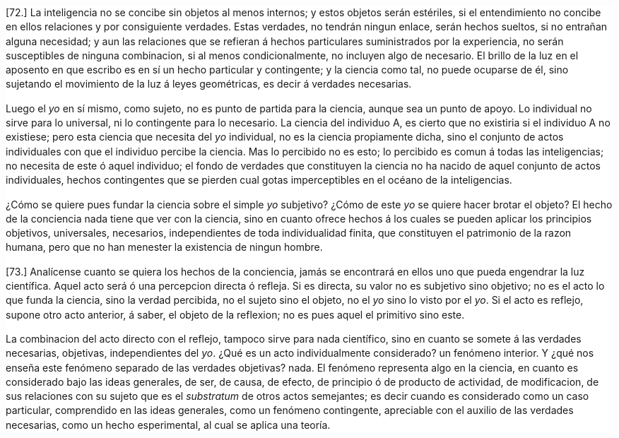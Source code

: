 \[72.\] La inteligencia no se concibe sin objetos al menos internos; y
estos objetos serán estériles, si el entendimiento no concibe en ellos
relaciones y por consiguiente verdades. Estas verdades, no tendrán
ningun enlace, serán hechos sueltos, si no entrañan alguna necesidad; y
aun las relaciones que se refieran á hechos particulares suministrados
por la experiencia, no serán susceptibles de ninguna combinacion, si al
menos condicionalmente, no incluyen algo de necesario. El brillo de la
luz en el aposento en que escribo es en sí un hecho particular y
contingente; y la ciencia como tal, no puede ocuparse de él, sino
sujetando el movimiento de la luz á leyes geométricas, es decir á
verdades necesarias.

Luego el *yo* en sí mismo, como sujeto, no es punto de partida para la
ciencia, aunque sea un punto de apoyo. Lo individual no sirve para lo
universal, ni lo contingente para lo necesario. La ciencia del individuo
A, es cierto que no existiria si el individuo A no existiese; pero esta
ciencia que necesita del *yo* individual, no es la ciencia propiamente
dicha, sino el conjunto de actos individuales con que el individuo
percibe la ciencia. Mas lo percibido no es esto; lo percibido es comun á
todas las inteligencias; no necesita de este ó aquel individuo; el fondo
de verdades que constituyen la ciencia no ha nacido de aquel conjunto de
actos individuales, hechos contingentes que se pierden cual gotas
imperceptibles en el océano de la inteligencias.

¿Cómo se quiere pues fundar la ciencia sobre el simple *yo* subjetivo?
¿Cómo de este *yo* se quiere hacer brotar el objeto? El hecho de la
conciencia nada tiene que ver con la ciencia, sino en cuanto ofrece
hechos á los cuales se pueden aplicar los principios objetivos,
universales, necesarios, independientes de toda individualidad finita,
que constituyen el patrimonio de la razon humana, pero que no han
menester la existencia de ningun hombre.

\[73.\] Analícense cuanto se quiera los hechos de la conciencia, jamás
se encontrará en ellos uno que pueda engendrar la luz científica. Aquel
acto será ó una percepcion directa ó refleja. Si es directa, su valor no
es subjetivo sino objetivo; no es el acto lo que funda la ciencia, sino
la verdad percibida, no el sujeto sino el objeto, no el *yo* sino lo
visto por el *yo*. Si el acto es reflejo, supone otro acto anterior, á
saber, el objeto de la reflexion; no es pues aquel el primitivo sino
este.

La combinacion del acto directo con el reflejo, tampoco sirve para nada
científico, sino en cuanto se somete á las verdades necesarias,
objetivas, independientes del *yo*. ¿Qué es un acto individualmente
considerado? un fenómeno interior. Y ¿qué nos enseña este fenómeno
separado de las verdades objetivas? nada. El fenómeno representa algo en
la ciencia, en cuanto es considerado bajo las ideas generales, de ser,
de causa, de efecto, de principio ó de producto de actividad, de
modificacion, de sus relaciones con su sujeto que es el *substratum* de
otros actos semejantes; es decir cuando es considerado como un caso
particular, comprendido en las ideas generales, como un fenómeno
contingente, apreciable con el auxilio de las verdades necesarias, como
un hecho esperimental, al cual se aplica una teoría.
